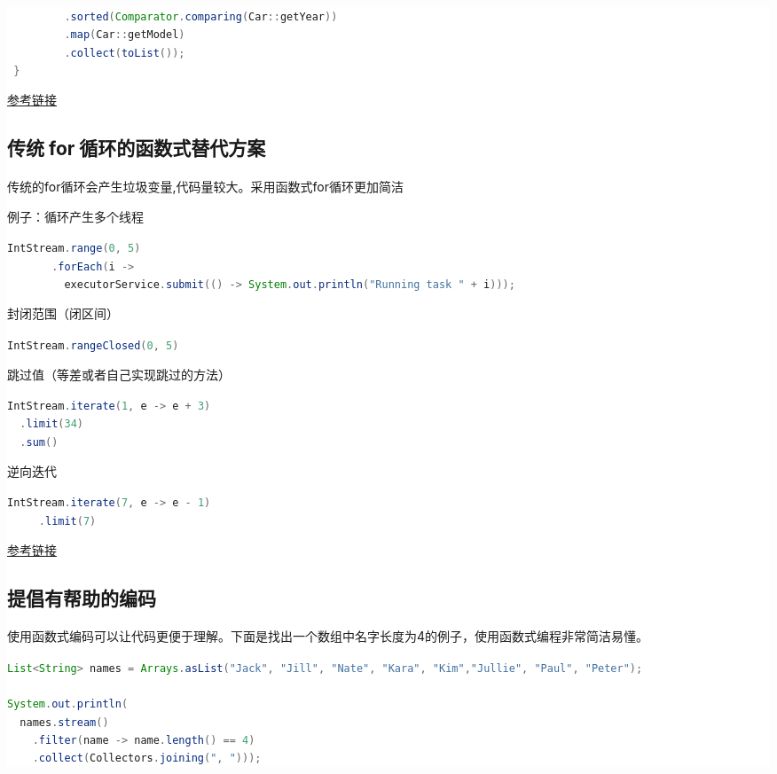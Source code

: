 ``` java
         .sorted(Comparator.comparing(Car::getYear))
         .map(Car::getModel)
         .collect(toList());
 }
```
[参考链接](http://www.ibm.com/developerworks/cn/java/j-java8idioms2/index.html)

## 传统 for 循环的函数式替代方案

传统的for循环会产生垃圾变量,代码量较大。采用函数式for循环更加简洁

例子：循环产生多个线程

``` java
IntStream.range(0, 5)
       .forEach(i -> 
         executorService.submit(() -> System.out.println("Running task " + i)));
```

封闭范围（闭区间）

``` java
IntStream.rangeClosed(0, 5)
```

跳过值（等差或者自己实现跳过的方法）

``` java
IntStream.iterate(1, e -> e + 3)
  .limit(34)
  .sum()
```

逆向迭代

``` java
IntStream.iterate(7, e -> e - 1)
     .limit(7)
```

[参考链接](https://www.ibm.com/developerworks/cn/java/j-java8idioms3/index.html)

## 提倡有帮助的编码

使用函数式编码可以让代码更便于理解。下面是找出一个数组中名字长度为4的例子，使用函数式编程非常简洁易懂。

``` java
List<String> names = Arrays.asList("Jack", "Jill", "Nate", "Kara", "Kim","Jullie", "Paul", "Peter");
         
System.out.println(
  names.stream()
    .filter(name -> name.length() == 4)
    .collect(Collectors.joining(", ")));

```

